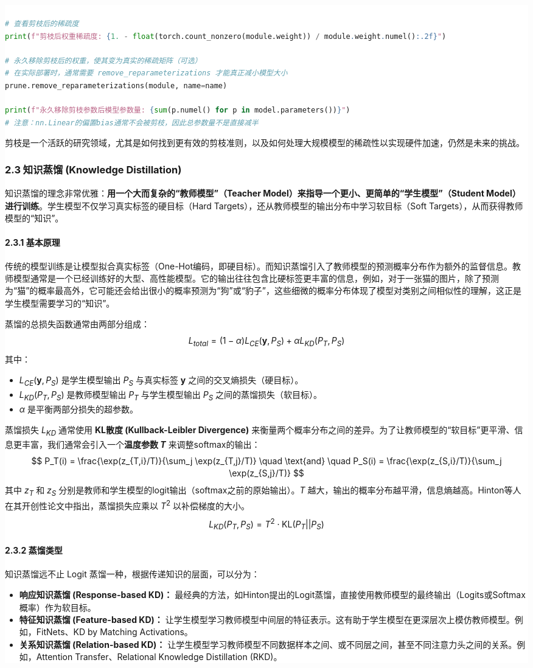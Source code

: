 ```python

# 查看剪枝后的稀疏度
print(f"剪枝后权重稀疏度: {1. - float(torch.count_nonzero(module.weight)) / module.weight.numel():.2f}")

# 永久移除剪枝后的权重，使其变为真实的稀疏矩阵（可选）
# 在实际部署时，通常需要 remove_reparameterizations 才能真正减小模型大小
prune.remove_reparameterizations(module, name=name)

print(f"永久移除剪枝参数后模型参数量: {sum(p.numel() for p in model.parameters())}")
# 注意：nn.Linear的偏置bias通常不会被剪枝，因此总参数量不是直接减半
```

剪枝是一个活跃的研究领域，尤其是如何找到更有效的剪枝准则，以及如何处理大规模模型的稀疏性以实现硬件加速，仍然是未来的挑战。

### 2.3 知识蒸馏 (Knowledge Distillation)

知识蒸馏的理念非常优雅：**用一个大而复杂的“教师模型”（Teacher Model）来指导一个更小、更简单的“学生模型”（Student Model）进行训练**。学生模型不仅学习真实标签的硬目标（Hard Targets），还从教师模型的输出分布中学习软目标（Soft Targets），从而获得教师模型的“知识”。

#### 2.3.1 基本原理

传统的模型训练是让模型拟合真实标签（One-Hot编码，即硬目标）。而知识蒸馏引入了教师模型的预测概率分布作为额外的监督信息。教师模型通常是一个已经训练好的大型、高性能模型。它的输出往往包含比硬标签更丰富的信息，例如，对于一张猫的图片，除了预测为“猫”的概率最高外，它可能还会给出很小的概率预测为“狗”或“豹子”，这些细微的概率分布体现了模型对类别之间相似性的理解，这正是学生模型需要学习的“知识”。

蒸馏的总损失函数通常由两部分组成：
$$
L_{total} = (1 - \alpha) L_{CE}(\mathbf{y}, P_S) + \alpha L_{KD}(P_T, P_S)
$$
其中：
*   $L_{CE}(\mathbf{y}, P_S)$ 是学生模型输出 $P_S$ 与真实标签 $\mathbf{y}$ 之间的交叉熵损失（硬目标）。
*   $L_{KD}(P_T, P_S)$ 是教师模型输出 $P_T$ 与学生模型输出 $P_S$ 之间的蒸馏损失（软目标）。
*   $\alpha$ 是平衡两部分损失的超参数。

蒸馏损失 $L_{KD}$ 通常使用 **KL散度 (Kullback-Leibler Divergence)** 来衡量两个概率分布之间的差异。为了让教师模型的“软目标”更平滑、信息更丰富，我们通常会引入一个**温度参数 $T$** 来调整softmax的输出：
$$
P_T(i) = \frac{\exp(z_{T,i}/T)}{\sum_j \exp(z_{T,j}/T)} \quad \text{and} \quad P_S(i) = \frac{\exp(z_{S,i}/T)}{\sum_j \exp(z_{S,j}/T)}
$$
其中 $z_T$ 和 $z_S$ 分别是教师和学生模型的logit输出（softmax之前的原始输出）。$T$ 越大，输出的概率分布越平滑，信息熵越高。Hinton等人在其开创性论文中指出，蒸馏损失应乘以 $T^2$ 以补偿梯度的大小。
$$
L_{KD}(P_T, P_S) = T^2 \cdot \text{KL}(P_T || P_S)
$$

#### 2.3.2 蒸馏类型

知识蒸馏远不止 Logit 蒸馏一种，根据传递知识的层面，可以分为：

*   **响应知识蒸馏 (Response-based KD)：** 最经典的方法，如Hinton提出的Logit蒸馏，直接使用教师模型的最终输出（Logits或Softmax概率）作为软目标。
*   **特征知识蒸馏 (Feature-based KD)：** 让学生模型学习教师模型中间层的特征表示。这有助于学生模型在更深层次上模仿教师模型。例如，FitNets、KD by Matching Activations。
*   **关系知识蒸馏 (Relation-based KD)：** 让学生模型学习教师模型不同数据样本之间、或不同层之间，甚至不同注意力头之间的关系。例如，Attention Transfer、Relational Knowledge Distillation (RKD)。
